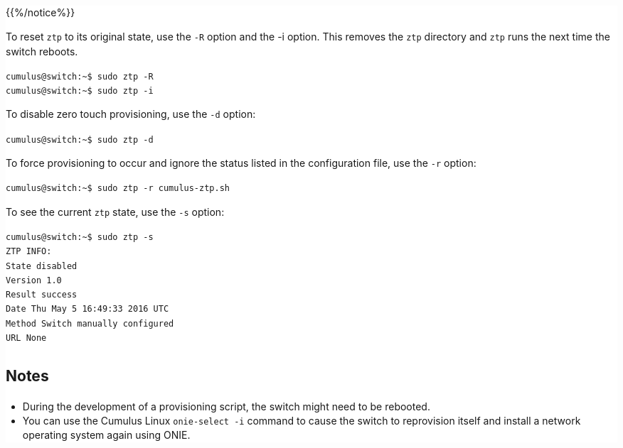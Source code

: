 {{%/notice%}}

To reset `ztp` to its original state, use the `-R` option and the -i
option. This removes the `ztp` directory and `ztp` runs the next time
the switch reboots.

    cumulus@switch:~$ sudo ztp -R
    cumulus@switch:~$ sudo ztp -i

To disable zero touch provisioning, use the `-d` option:

    cumulus@switch:~$ sudo ztp -d

To force provisioning to occur and ignore the status listed in the
configuration file, use the `-r` option:

    cumulus@switch:~$ sudo ztp -r cumulus-ztp.sh

To see the current `ztp` state, use the `-s` option:

    cumulus@switch:~$ sudo ztp -s
    ZTP INFO:
    State disabled 
    Version 1.0 
    Result success 
    Date Thu May 5 16:49:33 2016 UTC 
    Method Switch manually configured  
    URL None

## Notes

  - During the development of a provisioning script, the switch might
    need to be rebooted.
  - You can use the Cumulus Linux `onie-select -i` command to cause the
    switch to reprovision itself and install a network operating system
    again using ONIE.
